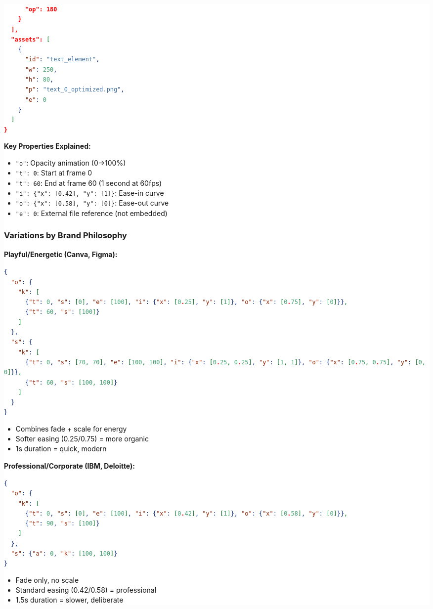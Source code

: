 ```json
      "op": 180
    }
  ],
  "assets": [
    {
      "id": "text_element",
      "w": 250,
      "h": 80,
      "p": "text_0_optimized.png",
      "e": 0
    }
  ]
}
```

**Key Properties Explained:**
- `"o"`: Opacity animation (0→100%)
- `"t": 0`: Start at frame 0
- `"t": 60`: End at frame 60 (1 second at 60fps)
- `"i": {"x": [0.42], "y": [1]}`: Ease-in curve
- `"o": {"x": [0.58], "y": [0]}`: Ease-out curve
- `"e": 0`: External file reference (not embedded)

### Variations by Brand Philosophy

**Playful/Energetic (Canva, Figma):**
```json
{
  "o": {
    "k": [
      {"t": 0, "s": [0], "e": [100], "i": {"x": [0.25], "y": [1]}, "o": {"x": [0.75], "y": [0]}},
      {"t": 60, "s": [100]}
    ]
  },
  "s": {
    "k": [
      {"t": 0, "s": [70, 70], "e": [100, 100], "i": {"x": [0.25, 0.25], "y": [1, 1]}, "o": {"x": [0.75, 0.75], "y": [0, 0]}},
      {"t": 60, "s": [100, 100]}
    ]
  }
}
```
- Combines fade + scale for energy
- Softer easing (0.25/0.75) = more organic
- 1s duration = quick, modern

**Professional/Corporate (IBM, Deloitte):**
```json
{
  "o": {
    "k": [
      {"t": 0, "s": [0], "e": [100], "i": {"x": [0.42], "y": [1]}, "o": {"x": [0.58], "y": [0]}},
      {"t": 90, "s": [100]}
    ]
  },
  "s": {"a": 0, "k": [100, 100]}
}
```
- Fade only, no scale
- Standard easing (0.42/0.58) = professional
- 1.5s duration = slower, deliberate
